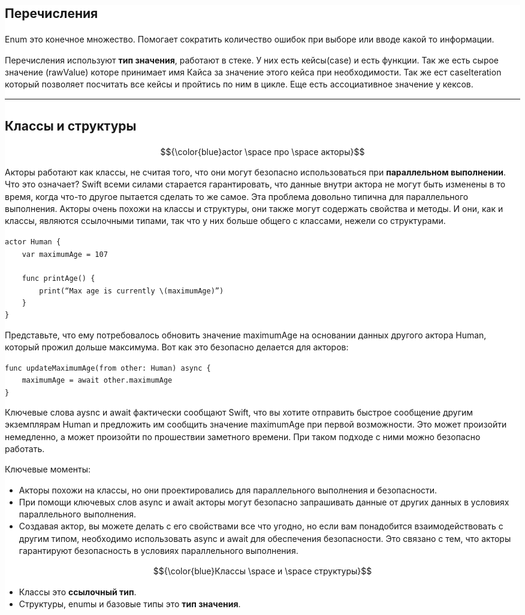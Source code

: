 
## Перечисления
Enum это конечное множество. Помогает сократить количество ошибок при выборе или вводе какой то информации.

Перечисления используют **тип значения**, работают в стеке. У них есть кейсы(case) и есть функции. Так же есть сырое значение (rawValue) которе принимает имя Кайса за значение этого кейса при необходимости. Так же ест caseIteration который позволяет посчитать все кейсы и пройтись по ним в цикле. Еще есть ассоциативное значение у кексов. 

---

## Классы и структуры 

$${\color{blue}actor \space про \space акторы}$$ 

Акторы работают как классы, не считая того, что они могут безопасно использоваться при **параллельном выполнении**. Что это означает? Swift всеми силами старается гарантировать, что данные внутри актора не могут быть изменены в то время, когда что-то другое пытается сделать то же самое. Эта проблема довольно типична для параллельного выполнения. Акторы очень похожи на классы и структуры, они также могут содержать свойства и методы. И они, как и классы, являются ссылочными типами, так что у них больше общего с классами, нежели со структурами.

    actor Human {
        var maximumAge = 107
        
        func printAge() {
            print(“Max age is currently \(maximumAge)”)
        }
    }
    
Представьте, что ему потребовалось обновить значение maximumAge на основании данных другого актора Human, который прожил дольше максимума. Вот как это безопасно делается для акторов:

    func updateMaximumAge(from other: Human) async {
        maximumAge = await other.maximumAge
    }

Ключевые слова aysnc и await фактически сообщают Swift, что вы хотите отправить быстрое сообщение другим экземплярам Human и предложить им сообщить значение maximumAge при первой возможности. Это может произойти немедленно, а может произойти по прошествии заметного времени. При таком подходе с ними можно безопасно работать.

Ключевые моменты:
* Акторы похожи на классы, но они проектировались для параллельного выполнения и безопасности.
* При помощи ключевых слов async и await акторы могут безопасно запрашивать данные от других данных в условиях параллельного выполнения.
* Создавая актор, вы можете делать с его свойствами все что угодно, но если вам понадобится взаимодействовать с другим типом, необходимо использовать async и await для обеспечения безопасности. Это связано с тем, что акторы гарантируют безопасность в условиях параллельного выполнения.


$${\color{blue}Классы \space и \space структуры}$$ 

* Классы это **ссылочный тип**. 
* Структуры, enumы и базовые типы это **тип значения**.
